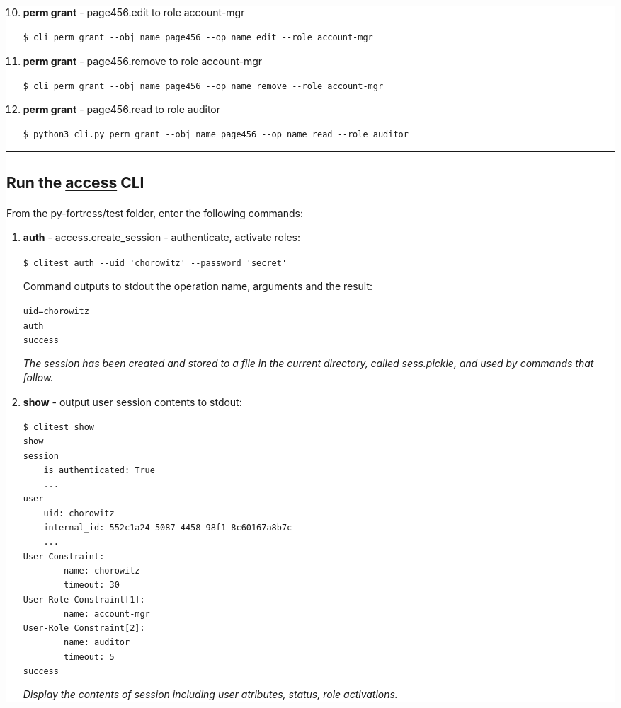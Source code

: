 10. **perm grant** - page456.edit to role account-mgr
   
    ```
    $ cli perm grant --obj_name page456 --op_name edit --role account-mgr
    ```
    
11. **perm grant** - page456.remove to role account-mgr
   
    ```
    $ cli perm grant --obj_name page456 --op_name remove --role account-mgr
    ```
    
12. **perm grant** - page456.read to role auditor 
   
    ```
    $ python3 cli.py perm grant --obj_name page456 --op_name read --role auditor
    ```
________________________________________________________________________________
## Run the [access](src/impl/access.py) CLI

From the py-fortress/test folder, enter the following commands:

1. **auth** - access.create_session - authenticate, activate roles:

    ```
    $ clitest auth --uid 'chorowitz' --password 'secret'
    ```
    Command outputs to stdout the operation name, arguments and the result:   
    ```
    uid=chorowitz
    auth
    success
    ```
   _The session has been created and stored to a file in the current directory, called sess.pickle, and used by commands that follow._   
    
2. **show** - output user session contents to stdout:
   
    ```
    $ clitest show
    show
    session
        is_authenticated: True
        ...
    user
        uid: chorowitz
        internal_id: 552c1a24-5087-4458-98f1-8c60167a8b7c
        ...
    User Constraint:
            name: chorowitz
            timeout: 30
    User-Role Constraint[1]:
            name: account-mgr
    User-Role Constraint[2]:
            name: auditor
            timeout: 5
    success    
    ```
   _Display the contents of session including user atributes, status, role activations._
   